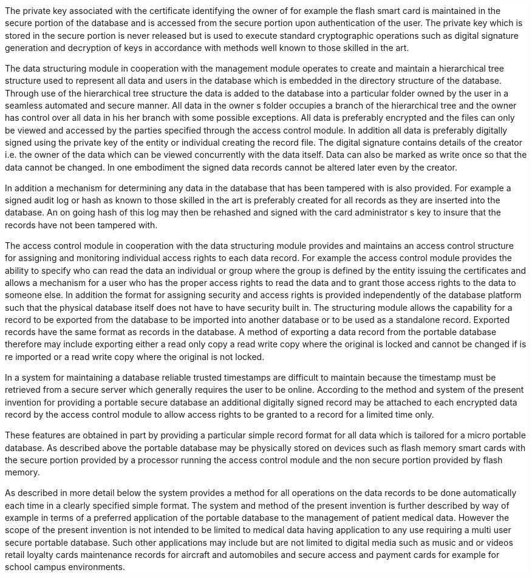 The private key associated with the certificate identifying the owner of for example the flash smart card is maintained in the secure portion of the database and is accessed from the secure portion upon authentication of the user. The private key which is stored in the secure portion is never released but is used to execute standard cryptographic operations such as digital signature generation and decryption of keys in accordance with methods well known to those skilled in the art.

The data structuring module in cooperation with the management module operates to create and maintain a hierarchical tree structure used to represent all data and users in the database which is embedded in the directory structure of the database. Through use of the hierarchical tree structure the data is added to the database into a particular folder owned by the user in a seamless automated and secure manner. All data in the owner s folder occupies a branch of the hierarchical tree and the owner has control over all data in his her branch with some possible exceptions. All data is preferably encrypted and the files can only be viewed and accessed by the parties specified through the access control module. In addition all data is preferably digitally signed using the private key of the entity or individual creating the record file. The digital signature contains details of the creator i.e. the owner of the data which can be viewed concurrently with the data itself. Data can also be marked as write once so that the data cannot be changed. In one embodiment the signed data records cannot be altered later even by the creator.

In addition a mechanism for determining any data in the database that has been tampered with is also provided. For example a signed audit log or hash as known to those skilled in the art is preferably created for all records as they are inserted into the database. An on going hash of this log may then be rehashed and signed with the card administrator s key to insure that the records have not been tampered with.

The access control module in cooperation with the data structuring module provides and maintains an access control structure for assigning and monitoring individual access rights to each data record. For example the access control module provides the ability to specify who can read the data an individual or group where the group is defined by the entity issuing the certificates and allows a mechanism for a user who has the proper access rights to read the data and to grant those access rights to the data to someone else. In addition the format for assigning security and access rights is provided independently of the database platform such that the physical database itself does not have to have security built in. The structuring module allows the capability for a record to be exported from the database to be imported into another database or to be used as a standalone record. Exported records have the same format as records in the database. A method of exporting a data record from the portable database therefore may include exporting either a read only copy a read write copy where the original is locked and cannot be changed if is re imported or a read write copy where the original is not locked.

In a system for maintaining a database reliable trusted timestamps are difficult to maintain because the timestamp must be retrieved from a secure server which generally requires the user to be online. According to the method and system of the present invention for providing a portable secure database an additional digitally signed record may be attached to each encrypted data record by the access control module to allow access rights to be granted to a record for a limited time only.

These features are obtained in part by providing a particular simple record format for all data which is tailored for a micro portable database. As described above the portable database may be physically stored on devices such as flash memory smart cards with the secure portion provided by a processor running the access control module and the non secure portion provided by flash memory.

As described in more detail below the system provides a method for all operations on the data records to be done automatically each time in a clearly specified simple format. The system and method of the present invention is further described by way of example in terms of a preferred application of the portable database to the management of patient medical data. However the scope of the present invention is not intended to be limited to medical data having application to any use requiring a multi user secure portable database. Such other applications may include but are not limited to digital media such as music and or videos retail loyalty cards maintenance records for aircraft and automobiles and secure access and payment cards for example for school campus environments.
